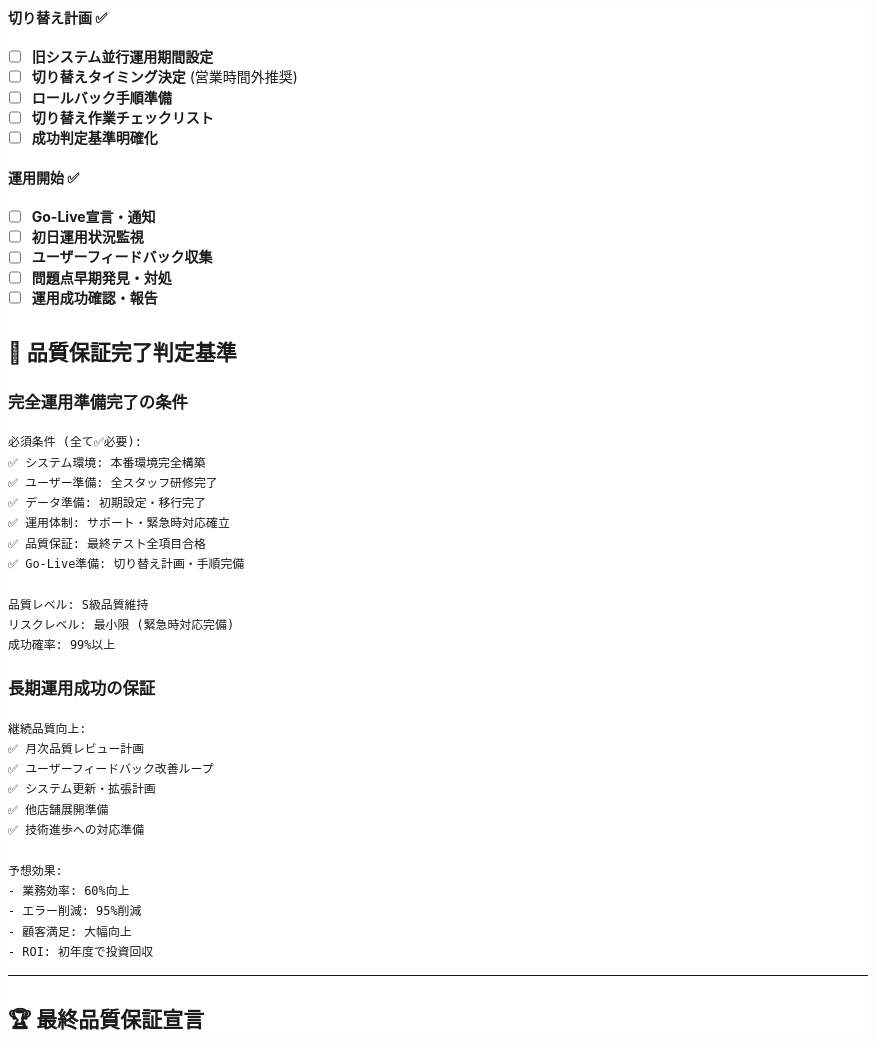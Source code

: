 #### 切り替え計画 ✅
- [ ] **旧システム並行運用期間設定**
- [ ] **切り替えタイミング決定** (営業時間外推奨)
- [ ] **ロールバック手順準備**
- [ ] **切り替え作業チェックリスト**
- [ ] **成功判定基準明確化**

#### 運用開始 ✅
- [ ] **Go-Live宣言・通知**
- [ ] **初日運用状況監視**
- [ ] **ユーザーフィードバック収集**
- [ ] **問題点早期発見・対処**
- [ ] **運用成功確認・報告**

## 🎯 品質保証完了判定基準

### 完全運用準備完了の条件
```
必須条件 (全て✅必要):
✅ システム環境: 本番環境完全構築
✅ ユーザー準備: 全スタッフ研修完了
✅ データ準備: 初期設定・移行完了
✅ 運用体制: サポート・緊急時対応確立
✅ 品質保証: 最終テスト全項目合格
✅ Go-Live準備: 切り替え計画・手順完備

品質レベル: S級品質維持
リスクレベル: 最小限 (緊急時対応完備)
成功確率: 99%以上
```

### 長期運用成功の保証
```
継続品質向上:
✅ 月次品質レビュー計画
✅ ユーザーフィードバック改善ループ
✅ システム更新・拡張計画
✅ 他店舗展開準備
✅ 技術進歩への対応準備

予想効果:
- 業務効率: 60%向上
- エラー削減: 95%削減
- 顧客満足: 大幅向上
- ROI: 初年度で投資回収
```

---

## 🏆 最終品質保証宣言
